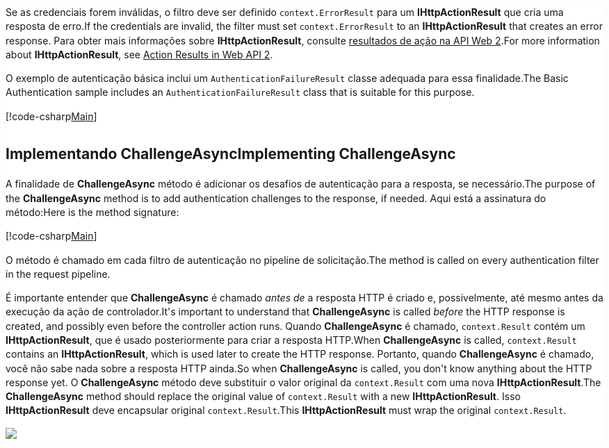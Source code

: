 <span data-ttu-id="2a380-185">Se as credenciais forem inválidas, o filtro deve ser definido `context.ErrorResult` para um **IHttpActionResult** que cria uma resposta de erro.</span><span class="sxs-lookup"><span data-stu-id="2a380-185">If the credentials are invalid, the filter must set `context.ErrorResult` to an **IHttpActionResult** that creates an error response.</span></span> <span data-ttu-id="2a380-186">Para obter mais informações sobre **IHttpActionResult**, consulte [resultados de ação na API Web 2](../getting-started-with-aspnet-web-api/action-results.md).</span><span class="sxs-lookup"><span data-stu-id="2a380-186">For more information about **IHttpActionResult**, see [Action Results in Web API 2](../getting-started-with-aspnet-web-api/action-results.md).</span></span>

<span data-ttu-id="2a380-187">O exemplo de autenticação básica inclui um `AuthenticationFailureResult` classe adequada para essa finalidade.</span><span class="sxs-lookup"><span data-stu-id="2a380-187">The Basic Authentication sample includes an `AuthenticationFailureResult` class that is suitable for this purpose.</span></span>

[!code-csharp[Main](authentication-filters/samples/sample6.cs)]

## <a name="implementing-challengeasync"></a><span data-ttu-id="2a380-188">Implementando ChallengeAsync</span><span class="sxs-lookup"><span data-stu-id="2a380-188">Implementing ChallengeAsync</span></span>

<span data-ttu-id="2a380-189">A finalidade de **ChallengeAsync** método é adicionar os desafios de autenticação para a resposta, se necessário.</span><span class="sxs-lookup"><span data-stu-id="2a380-189">The purpose of the **ChallengeAsync** method is to add authentication challenges to the response, if needed.</span></span> <span data-ttu-id="2a380-190">Aqui está a assinatura do método:</span><span class="sxs-lookup"><span data-stu-id="2a380-190">Here is the method signature:</span></span>

[!code-csharp[Main](authentication-filters/samples/sample7.cs)]

<span data-ttu-id="2a380-191">O método é chamado em cada filtro de autenticação no pipeline de solicitação.</span><span class="sxs-lookup"><span data-stu-id="2a380-191">The method is called on every authentication filter in the request pipeline.</span></span>

<span data-ttu-id="2a380-192">É importante entender que **ChallengeAsync** é chamado *antes de* a resposta HTTP é criado e, possivelmente, até mesmo antes da execução da ação de controlador.</span><span class="sxs-lookup"><span data-stu-id="2a380-192">It's important to understand that **ChallengeAsync** is called *before* the HTTP response is created, and possibly even before the controller action runs.</span></span> <span data-ttu-id="2a380-193">Quando **ChallengeAsync** é chamado, `context.Result` contém um **IHttpActionResult**, que é usado posteriormente para criar a resposta HTTP.</span><span class="sxs-lookup"><span data-stu-id="2a380-193">When **ChallengeAsync** is called, `context.Result` contains an **IHttpActionResult**, which is used later to create the HTTP response.</span></span> <span data-ttu-id="2a380-194">Portanto, quando **ChallengeAsync** é chamado, você não sabe nada sobre a resposta HTTP ainda.</span><span class="sxs-lookup"><span data-stu-id="2a380-194">So when **ChallengeAsync** is called, you don't know anything about the HTTP response yet.</span></span> <span data-ttu-id="2a380-195">O **ChallengeAsync** método deve substituir o valor original da `context.Result` com uma nova **IHttpActionResult**.</span><span class="sxs-lookup"><span data-stu-id="2a380-195">The **ChallengeAsync** method should replace the original value of `context.Result` with a new **IHttpActionResult**.</span></span> <span data-ttu-id="2a380-196">Isso **IHttpActionResult** deve encapsular original `context.Result`.</span><span class="sxs-lookup"><span data-stu-id="2a380-196">This **IHttpActionResult** must wrap the original `context.Result`.</span></span>

![](authentication-filters/_static/image3.png)
